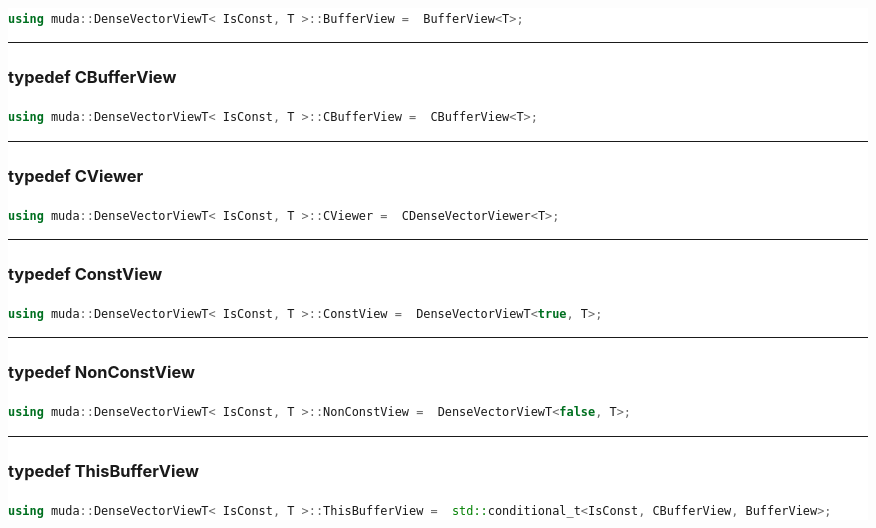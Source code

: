 ```C++
using muda::DenseVectorViewT< IsConst, T >::BufferView =  BufferView<T>;
```




<hr>



### typedef CBufferView 

```C++
using muda::DenseVectorViewT< IsConst, T >::CBufferView =  CBufferView<T>;
```




<hr>



### typedef CViewer 

```C++
using muda::DenseVectorViewT< IsConst, T >::CViewer =  CDenseVectorViewer<T>;
```




<hr>



### typedef ConstView 

```C++
using muda::DenseVectorViewT< IsConst, T >::ConstView =  DenseVectorViewT<true, T>;
```




<hr>



### typedef NonConstView 

```C++
using muda::DenseVectorViewT< IsConst, T >::NonConstView =  DenseVectorViewT<false, T>;
```




<hr>



### typedef ThisBufferView 

```C++
using muda::DenseVectorViewT< IsConst, T >::ThisBufferView =  std::conditional_t<IsConst, CBufferView, BufferView>;
```
